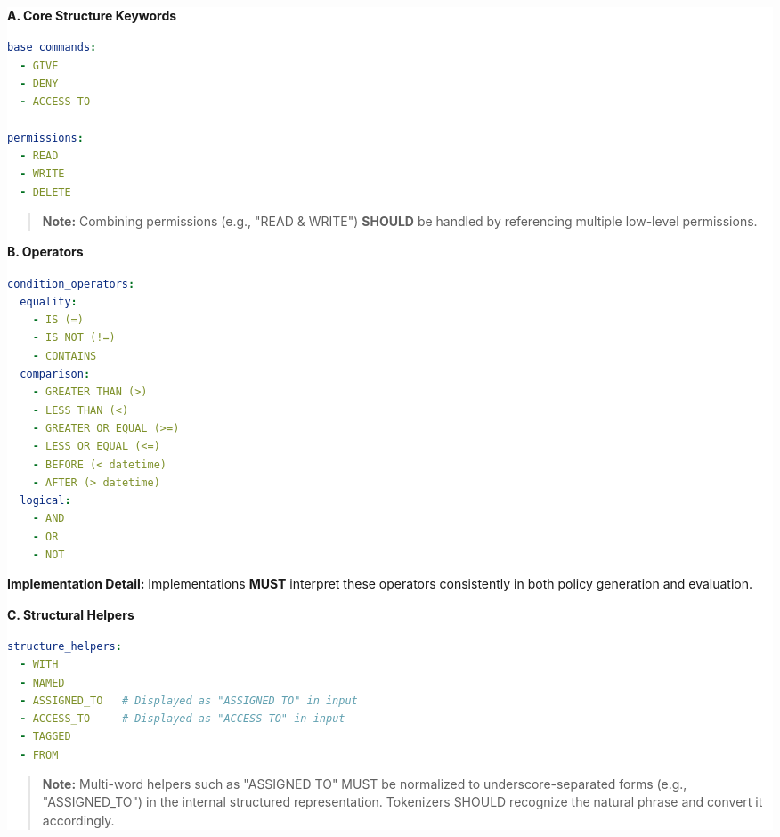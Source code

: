 **A. Core Structure Keywords**

```yaml
base_commands:
  - GIVE
  - DENY
  - ACCESS TO

permissions:
  - READ
  - WRITE
  - DELETE
```

> **Note:** Combining permissions (e.g., "READ & WRITE") **SHOULD** be handled by referencing multiple low-level permissions.

**B. Operators**

```yaml
condition_operators:
  equality:
    - IS (=)
    - IS NOT (!=)
    - CONTAINS
  comparison:
    - GREATER THAN (>)
    - LESS THAN (<)
    - GREATER OR EQUAL (>=)
    - LESS OR EQUAL (<=)
    - BEFORE (< datetime)
    - AFTER (> datetime)
  logical:
    - AND
    - OR
    - NOT
```

**Implementation Detail:** Implementations **MUST** interpret these operators consistently in both policy generation and evaluation.

**C. Structural Helpers**

```yaml
structure_helpers:
  - WITH
  - NAMED
  - ASSIGNED_TO   # Displayed as "ASSIGNED TO" in input
  - ACCESS_TO     # Displayed as "ACCESS TO" in input
  - TAGGED
  - FROM
```

> **Note:** Multi-word helpers such as "ASSIGNED TO" MUST be normalized to underscore-separated forms (e.g., "ASSIGNED_TO") in the internal structured representation. Tokenizers SHOULD recognize the natural phrase and convert it accordingly.
